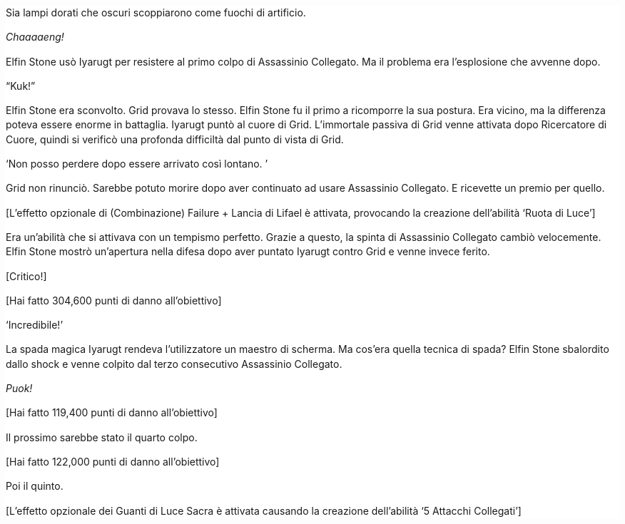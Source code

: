 Sia lampi dorati che oscuri scoppiarono come fuochi di artificio. 


<i>Chaaaaeng!    </i>


Elfin Stone usò Iyarugt per resistere al primo colpo di Assassinio Collegato. Ma il problema era l’esplosione che avvenne dopo.


“Kuk!”


Elfin Stone era sconvolto. Grid provava lo stesso. Elfin Stone fu il primo a ricomporre la sua postura. Era vicino, ma la differenza poteva essere enorme in battaglia. Iyarugt puntò al cuore di Grid. L’immortale passiva di Grid venne attivata dopo Ricercatore di Cuore, quindi si verificò una profonda difficiltà dal punto di vista di Grid.  


‘Non posso perdere dopo essere arrivato così lontano. ’


Grid non rinunciò. Sarebbe potuto morire dopo aver continuato ad usare Assassinio Collegato. E ricevette un premio per quello.


[L’effetto opzionale di (Combinazione) Failure + Lancia di Lifael è attivata, provocando la creazione dell’abilità ‘Ruota di Luce’]


Era un’abilità che si attivava con un tempismo perfetto. Grazie a questo, la spinta di Assassinio Collegato cambiò velocemente. Elfin Stone mostrò un’apertura nella difesa dopo aver puntato Iyarugt contro Grid e venne invece ferito.


[Critico!]


[Hai fatto 304,600 punti di danno all’obiettivo]


‘Incredibile!’ 


La spada magica Iyarugt rendeva l’utilizzatore un maestro di scherma. Ma cos’era quella tecnica di spada? Elfin Stone sbalordito dallo shock e venne colpito dal terzo consecutivo Assassinio Collegato.


<i>Puok!</i>


[Hai fatto 119,400 punti di danno all’obiettivo]


Il prossimo sarebbe stato il quarto colpo.


[Hai fatto 122,000 punti di danno all’obiettivo]


Poi il quinto.


[L’effetto opzionale dei Guanti di Luce Sacra è attivata causando la creazione dell’abilità ‘5 Attacchi Collegati’]

